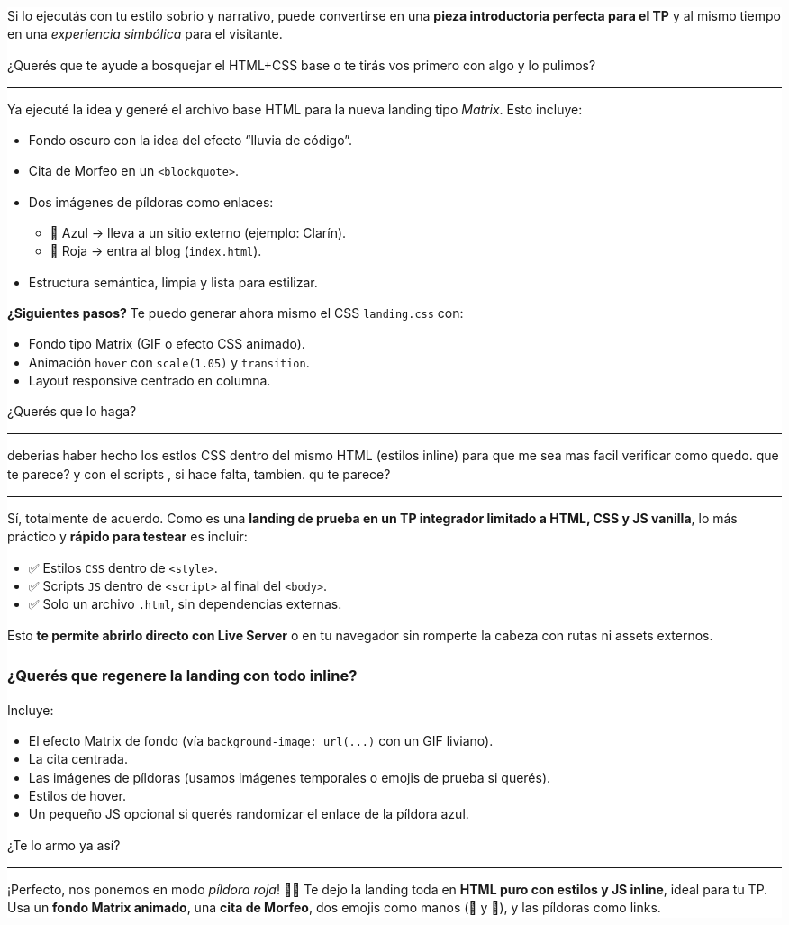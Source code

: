 
Si lo ejecutás con tu estilo sobrio y narrativo, puede convertirse en una **pieza introductoria perfecta para el TP** y al mismo tiempo en una *experiencia simbólica* para el visitante.

¿Querés que te ayude a bosquejar el HTML+CSS base o te tirás vos primero con algo y lo pulimos?


---

Ya ejecuté la idea y generé el archivo base HTML para la nueva landing tipo *Matrix*. Esto incluye:

* Fondo oscuro con la idea del efecto “lluvia de código”.
* Cita de Morfeo en un `<blockquote>`.
* Dos imágenes de píldoras como enlaces:

  * 🔵 Azul → lleva a un sitio externo (ejemplo: Clarín).
  * 🔴 Roja → entra al blog (`index.html`).
* Estructura semántica, limpia y lista para estilizar.

**¿Siguientes pasos?** Te puedo generar ahora mismo el CSS `landing.css` con:

* Fondo tipo Matrix (GIF o efecto CSS animado).
* Animación `hover` con `scale(1.05)` y `transition`.
* Layout responsive centrado en columna.

¿Querés que lo haga?

---

deberias haber hecho los estlos CSS dentro del mismo HTML (estilos inline) para que me sea mas facil verificar como quedo. que te parece? y con el scripts , si hace falta, tambien. qu te parece?

---

Sí, totalmente de acuerdo. Como es una **landing de prueba en un TP integrador limitado a HTML, CSS y JS vanilla**, lo más práctico y **rápido para testear** es incluir:

* ✅ Estilos `CSS` dentro de `<style>`.
* ✅ Scripts `JS` dentro de `<script>` al final del `<body>`.
* ✅ Solo un archivo `.html`, sin dependencias externas.

Esto **te permite abrirlo directo con Live Server** o en tu navegador sin romperte la cabeza con rutas ni assets externos.

### ¿Querés que regenere la landing con todo inline?

Incluye:

* El efecto Matrix de fondo (vía `background-image: url(...)` con un GIF liviano).
* La cita centrada.
* Las imágenes de píldoras (usamos imágenes temporales o emojis de prueba si querés).
* Estilos de hover.
* Un pequeño JS opcional si querés randomizar el enlace de la píldora azul.

¿Te lo armo ya así?

---

¡Perfecto, nos ponemos en modo *píldora roja*! 💊💊
Te dejo la landing toda en **HTML puro con estilos y JS inline**, ideal para tu TP. Usa un **fondo Matrix animado**, una **cita de Morfeo**, dos emojis como manos (🫱 y 🫲), y las píldoras como links.
